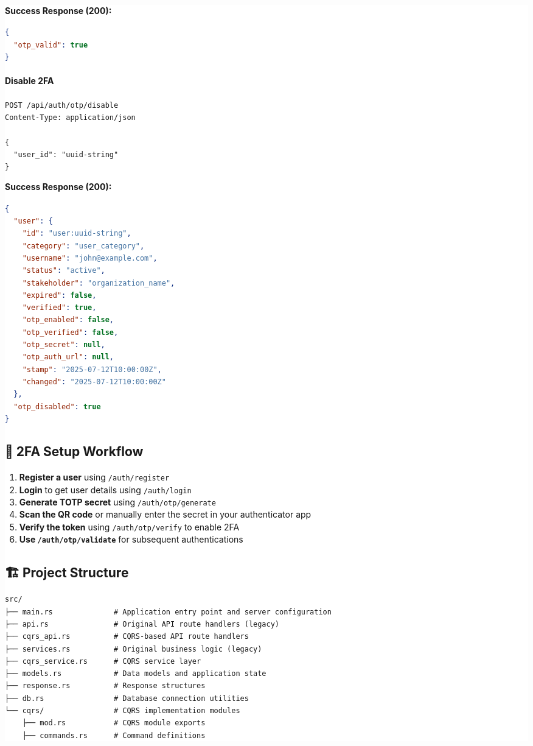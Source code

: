 **Success Response (200):**

```json
{
  "otp_valid": true
}
```

#### Disable 2FA

```http
POST /api/auth/otp/disable
Content-Type: application/json

{
  "user_id": "uuid-string"
}
```

**Success Response (200):**

```json
{
  "user": {
    "id": "user:uuid-string",
    "category": "user_category",
    "username": "john@example.com", 
    "status": "active",
    "stakeholder": "organization_name",
    "expired": false,
    "verified": true,
    "otp_enabled": false,
    "otp_verified": false,
    "otp_secret": null,
    "otp_auth_url": null,
    "stamp": "2025-07-12T10:00:00Z",
    "changed": "2025-07-12T10:00:00Z"
  },
  "otp_disabled": true
}
```

## 🔐 2FA Setup Workflow

1. **Register a user** using `/auth/register`
2. **Login** to get user details using `/auth/login`
3. **Generate TOTP secret** using `/auth/otp/generate`
4. **Scan the QR code** or manually enter the secret in your authenticator app
5. **Verify the token** using `/auth/otp/verify` to enable 2FA
6. **Use `/auth/otp/validate`** for subsequent authentications

## 🏗️ Project Structure

```text
src/
├── main.rs              # Application entry point and server configuration
├── api.rs               # Original API route handlers (legacy)
├── cqrs_api.rs          # CQRS-based API route handlers
├── services.rs          # Original business logic (legacy)
├── cqrs_service.rs      # CQRS service layer
├── models.rs            # Data models and application state
├── response.rs          # Response structures
├── db.rs                # Database connection utilities
└── cqrs/                # CQRS implementation modules
    ├── mod.rs           # CQRS module exports
    ├── commands.rs      # Command definitions
```